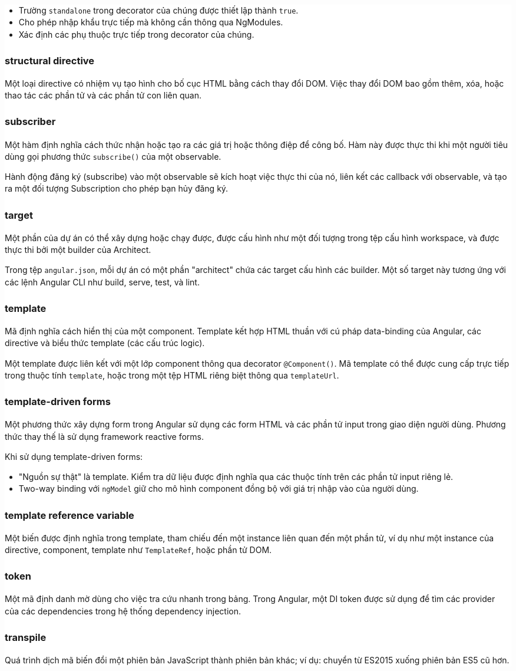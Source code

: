 - Trường `standalone` trong decorator của chúng được thiết lập thành `true`.
- Cho phép nhập khẩu trực tiếp mà không cần thông qua NgModules.
- Xác định các phụ thuộc trực tiếp trong decorator của chúng.

### structural directive
Một loại directive có nhiệm vụ tạo hình cho bố cục HTML bằng cách thay đổi DOM. Việc thay đổi DOM bao gồm thêm, xóa, hoặc thao tác các phần tử và các phần tử con liên quan.

### subscriber
Một hàm định nghĩa cách thức nhận hoặc tạo ra các giá trị hoặc thông điệp để công bố. Hàm này được thực thi khi một người tiêu dùng gọi phương thức `subscribe()` của một observable.

Hành động đăng ký (subscribe) vào một observable sẽ kích hoạt việc thực thi của nó, liên kết các callback với observable, và tạo ra một đối tượng Subscription cho phép bạn hủy đăng ký.

### target
Một phần của dự án có thể xây dựng hoặc chạy được, được cấu hình như một đối tượng trong tệp cấu hình workspace, và được thực thi bởi một builder của Architect.

Trong tệp `angular.json`, mỗi dự án có một phần "architect" chứa các target cấu hình các builder. Một số target này tương ứng với các lệnh Angular CLI như build, serve, test, và lint.

### template
Mã định nghĩa cách hiển thị của một component. Template kết hợp HTML thuần với cú pháp data-binding của Angular, các directive và biểu thức template (các cấu trúc logic).

Một template được liên kết với một lớp component thông qua decorator `@Component()`. Mã template có thể được cung cấp trực tiếp trong thuộc tính `template`, hoặc trong một tệp HTML riêng biệt thông qua `templateUrl`.

### template-driven forms
Một phương thức xây dựng form trong Angular sử dụng các form HTML và các phần tử input trong giao diện người dùng. Phương thức thay thế là sử dụng framework reactive forms.

Khi sử dụng template-driven forms:
- "Nguồn sự thật" là template. Kiểm tra dữ liệu được định nghĩa qua các thuộc tính trên các phần tử input riêng lẻ.
- Two-way binding với `ngModel` giữ cho mô hình component đồng bộ với giá trị nhập vào của người dùng.

### template reference variable
Một biến được định nghĩa trong template, tham chiếu đến một instance liên quan đến một phần tử, ví dụ như một instance của directive, component, template như `TemplateRef`, hoặc phần tử DOM.

### token
Một mã định danh mờ dùng cho việc tra cứu nhanh trong bảng. Trong Angular, một DI token được sử dụng để tìm các provider của các dependencies trong hệ thống dependency injection.

### transpile
Quá trình dịch mã biến đổi một phiên bản JavaScript thành phiên bản khác; ví dụ: chuyển từ ES2015 xuống phiên bản ES5 cũ hơn.
